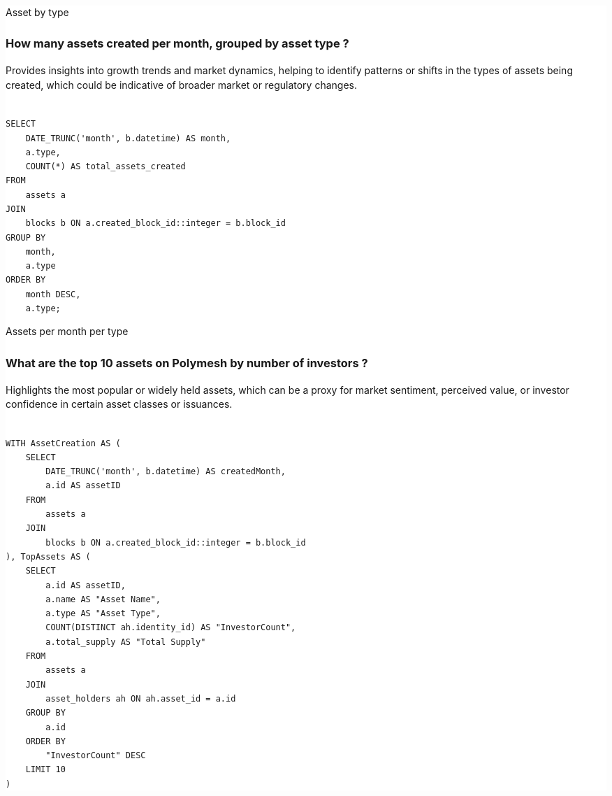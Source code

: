 Asset by type


### How many assets created per month, grouped by asset type ?

Provides insights into growth trends and market dynamics, helping to identify patterns or shifts in the types of assets being created, which could be indicative of broader market or regulatory changes.


```

SELECT 
    DATE_TRUNC('month', b.datetime) AS month,
    a.type,
    COUNT(*) AS total_assets_created
FROM 
    assets a
JOIN 
    blocks b ON a.created_block_id::integer = b.block_id
GROUP BY 
    month, 
    a.type
ORDER BY 
    month DESC, 
    a.type;

```


Assets per month per type 


### What are the top 10 assets on Polymesh by number of investors ?

Highlights the most popular or widely held assets, which can be a proxy for market sentiment, perceived value, or investor confidence in certain asset classes or issuances.


``` 

WITH AssetCreation AS (
    SELECT 
        DATE_TRUNC('month', b.datetime) AS createdMonth,
        a.id AS assetID
    FROM 
        assets a
    JOIN 
        blocks b ON a.created_block_id::integer = b.block_id
), TopAssets AS (
    SELECT 
        a.id AS assetID,
        a.name AS "Asset Name",
        a.type AS "Asset Type",
        COUNT(DISTINCT ah.identity_id) AS "InvestorCount",
        a.total_supply AS "Total Supply"
    FROM 
        assets a
    JOIN 
        asset_holders ah ON ah.asset_id = a.id
    GROUP BY 
        a.id
    ORDER BY 
        "InvestorCount" DESC
    LIMIT 10
)
```